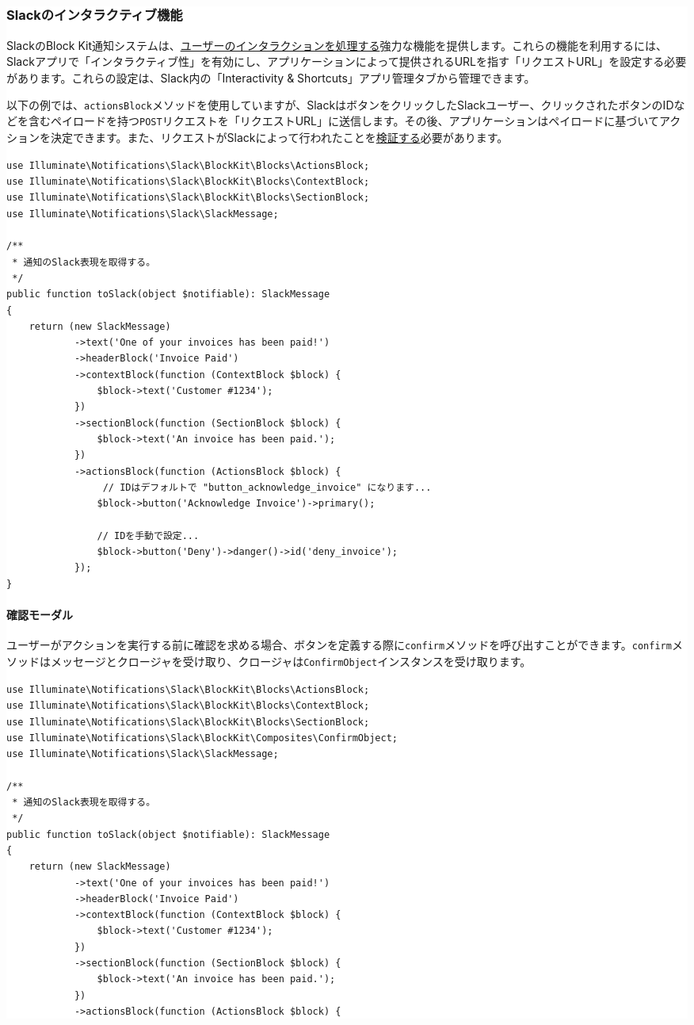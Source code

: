 <a name="slack-interactivity"></a>
### Slackのインタラクティブ機能

SlackのBlock Kit通知システムは、[ユーザーのインタラクションを処理する](https://api.slack.com/interactivity/handling)強力な機能を提供します。これらの機能を利用するには、Slackアプリで「インタラクティブ性」を有効にし、アプリケーションによって提供されるURLを指す「リクエストURL」を設定する必要があります。これらの設定は、Slack内の「Interactivity & Shortcuts」アプリ管理タブから管理できます。

以下の例では、`actionsBlock`メソッドを使用していますが、SlackはボタンをクリックしたSlackユーザー、クリックされたボタンのIDなどを含むペイロードを持つ`POST`リクエストを「リクエストURL」に送信します。その後、アプリケーションはペイロードに基づいてアクションを決定できます。また、リクエストがSlackによって行われたことを[検証する](https://api.slack.com/authentication/verifying-requests-from-slack)必要があります。

    use Illuminate\Notifications\Slack\BlockKit\Blocks\ActionsBlock;
    use Illuminate\Notifications\Slack\BlockKit\Blocks\ContextBlock;
    use Illuminate\Notifications\Slack\BlockKit\Blocks\SectionBlock;
    use Illuminate\Notifications\Slack\SlackMessage;

    /**
     * 通知のSlack表現を取得する。
     */
    public function toSlack(object $notifiable): SlackMessage
    {
        return (new SlackMessage)
                ->text('One of your invoices has been paid!')
                ->headerBlock('Invoice Paid')
                ->contextBlock(function (ContextBlock $block) {
                    $block->text('Customer #1234');
                })
                ->sectionBlock(function (SectionBlock $block) {
                    $block->text('An invoice has been paid.');
                })
                ->actionsBlock(function (ActionsBlock $block) {
                     // IDはデフォルトで "button_acknowledge_invoice" になります...
                    $block->button('Acknowledge Invoice')->primary();

                    // IDを手動で設定...
                    $block->button('Deny')->danger()->id('deny_invoice');
                });
    }

<a name="slack-confirmation-modals"></a>
#### 確認モーダル

ユーザーがアクションを実行する前に確認を求める場合、ボタンを定義する際に`confirm`メソッドを呼び出すことができます。`confirm`メソッドはメッセージとクロージャを受け取り、クロージャは`ConfirmObject`インスタンスを受け取ります。

    use Illuminate\Notifications\Slack\BlockKit\Blocks\ActionsBlock;
    use Illuminate\Notifications\Slack\BlockKit\Blocks\ContextBlock;
    use Illuminate\Notifications\Slack\BlockKit\Blocks\SectionBlock;
    use Illuminate\Notifications\Slack\BlockKit\Composites\ConfirmObject;
    use Illuminate\Notifications\Slack\SlackMessage;

    /**
     * 通知のSlack表現を取得する。
     */
    public function toSlack(object $notifiable): SlackMessage
    {
        return (new SlackMessage)
                ->text('One of your invoices has been paid!')
                ->headerBlock('Invoice Paid')
                ->contextBlock(function (ContextBlock $block) {
                    $block->text('Customer #1234');
                })
                ->sectionBlock(function (SectionBlock $block) {
                    $block->text('An invoice has been paid.');
                })
                ->actionsBlock(function (ActionsBlock $block) {